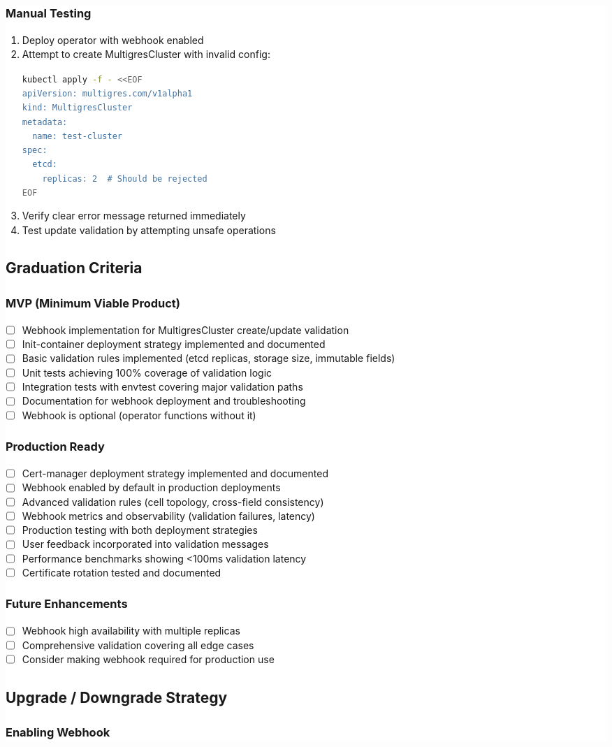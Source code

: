 ### Manual Testing

1. Deploy operator with webhook enabled
2. Attempt to create MultigresCluster with invalid config:
   ```bash
   kubectl apply -f - <<EOF
   apiVersion: multigres.com/v1alpha1
   kind: MultigresCluster
   metadata:
     name: test-cluster
   spec:
     etcd:
       replicas: 2  # Should be rejected
   EOF
   ```
3. Verify clear error message returned immediately
4. Test update validation by attempting unsafe operations

## Graduation Criteria

### MVP (Minimum Viable Product)

- [ ] Webhook implementation for MultigresCluster create/update validation
- [ ] Init-container deployment strategy implemented and documented
- [ ] Basic validation rules implemented (etcd replicas, storage size, immutable fields)
- [ ] Unit tests achieving 100% coverage of validation logic
- [ ] Integration tests with envtest covering major validation paths
- [ ] Documentation for webhook deployment and troubleshooting
- [ ] Webhook is optional (operator functions without it)

### Production Ready

- [ ] Cert-manager deployment strategy implemented and documented
- [ ] Webhook enabled by default in production deployments
- [ ] Advanced validation rules (cell topology, cross-field consistency)
- [ ] Webhook metrics and observability (validation failures, latency)
- [ ] Production testing with both deployment strategies
- [ ] User feedback incorporated into validation messages
- [ ] Performance benchmarks showing <100ms validation latency
- [ ] Certificate rotation tested and documented

### Future Enhancements

- [ ] Webhook high availability with multiple replicas
- [ ] Comprehensive validation covering all edge cases
- [ ] Consider making webhook required for production use

## Upgrade / Downgrade Strategy

### Enabling Webhook
